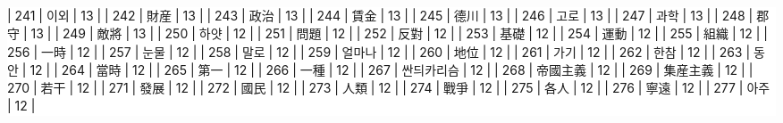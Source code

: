 | 241 | 이외 | 13 |
| 242 | 財産 | 13 |
| 243 | 政治 | 13 |
| 244 | 賃金 | 13 |
| 245 | 德川 | 13 |
| 246 | 고로 | 13 |
| 247 | 과학 | 13 |
| 248 | 郡守 | 13 |
| 249 | 敵將 | 13 |
| 250 | 하얏 | 12 |
| 251 | 問題 | 12 |
| 252 | 反對 | 12 |
| 253 | 基礎 | 12 |
| 254 | 運動 | 12 |
| 255 | 組織 | 12 |
| 256 | 一時 | 12 |
| 257 | 눈물 | 12 |
| 258 | 말로 | 12 |
| 259 | 얼마나 | 12 |
| 260 | 地位 | 12 |
| 261 | 가기 | 12 |
| 262 | 한참 | 12 |
| 263 | 동안 | 12 |
| 264 | 當時 | 12 |
| 265 | 第一 | 12 |
| 266 | 一種 | 12 |
| 267 | 싼듸카리슴 | 12 |
| 268 | 帝國主義 | 12 |
| 269 | 集産主義 | 12 |
| 270 | 若干 | 12 |
| 271 | 發展 | 12 |
| 272 | 國民 | 12 |
| 273 | 人類 | 12 |
| 274 | 戰爭 | 12 |
| 275 | 各人 | 12 |
| 276 | 寧遠 | 12 |
| 277 | 아주 | 12 |